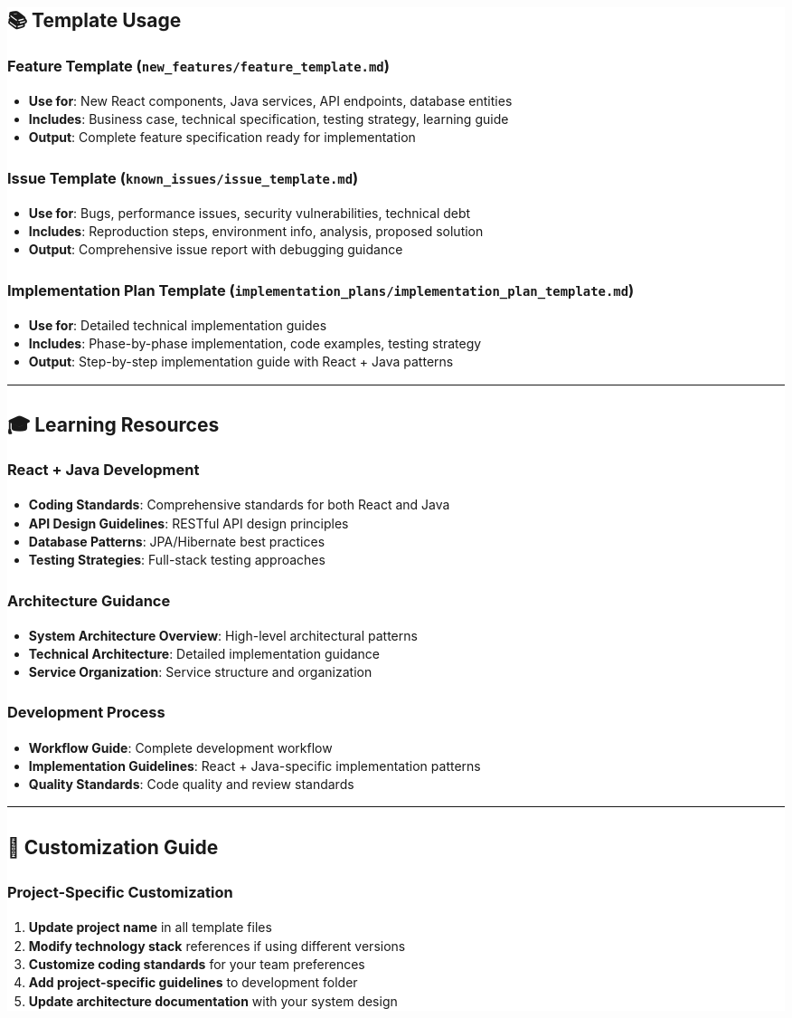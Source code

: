 
## 📚 **Template Usage**

### **Feature Template** (`new_features/feature_template.md`)
- **Use for**: New React components, Java services, API endpoints, database entities
- **Includes**: Business case, technical specification, testing strategy, learning guide
- **Output**: Complete feature specification ready for implementation

### **Issue Template** (`known_issues/issue_template.md`)
- **Use for**: Bugs, performance issues, security vulnerabilities, technical debt
- **Includes**: Reproduction steps, environment info, analysis, proposed solution
- **Output**: Comprehensive issue report with debugging guidance

### **Implementation Plan Template** (`implementation_plans/implementation_plan_template.md`)
- **Use for**: Detailed technical implementation guides
- **Includes**: Phase-by-phase implementation, code examples, testing strategy
- **Output**: Step-by-step implementation guide with React + Java patterns

---

## 🎓 **Learning Resources**

### **React + Java Development**
- **Coding Standards**: Comprehensive standards for both React and Java
- **API Design Guidelines**: RESTful API design principles
- **Database Patterns**: JPA/Hibernate best practices
- **Testing Strategies**: Full-stack testing approaches

### **Architecture Guidance**
- **System Architecture Overview**: High-level architectural patterns
- **Technical Architecture**: Detailed implementation guidance
- **Service Organization**: Service structure and organization

### **Development Process**
- **Workflow Guide**: Complete development workflow
- **Implementation Guidelines**: React + Java-specific implementation patterns
- **Quality Standards**: Code quality and review standards

---

## 🔧 **Customization Guide**

### **Project-Specific Customization**
1. **Update project name** in all template files
2. **Modify technology stack** references if using different versions
3. **Customize coding standards** for your team preferences
4. **Add project-specific guidelines** to development folder
5. **Update architecture documentation** with your system design

